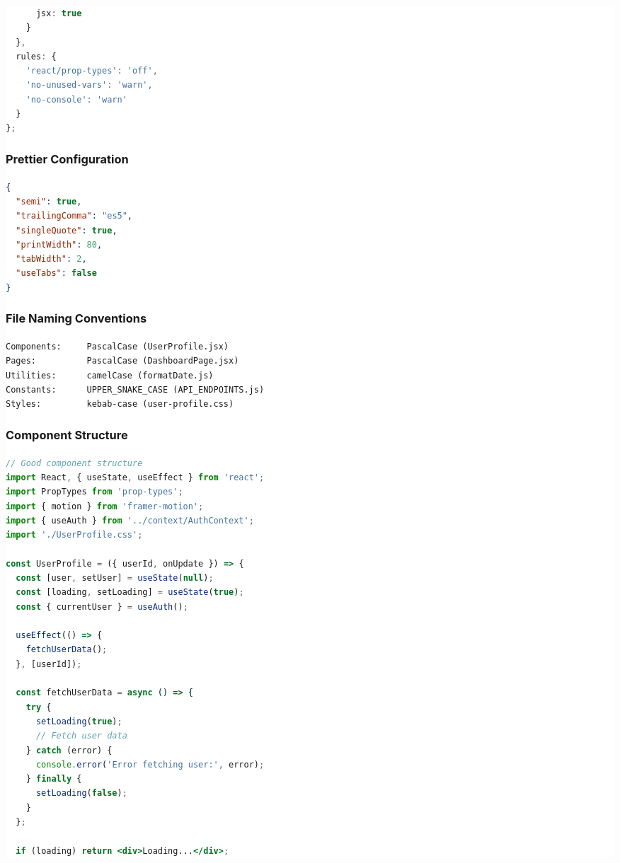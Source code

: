 ```javascript
      jsx: true
    }
  },
  rules: {
    'react/prop-types': 'off',
    'no-unused-vars': 'warn',
    'no-console': 'warn'
  }
};
```

### Prettier Configuration
```json
{
  "semi": true,
  "trailingComma": "es5",
  "singleQuote": true,
  "printWidth": 80,
  "tabWidth": 2,
  "useTabs": false
}
```

### File Naming Conventions
```
Components:     PascalCase (UserProfile.jsx)
Pages:          PascalCase (DashboardPage.jsx)
Utilities:      camelCase (formatDate.js)
Constants:      UPPER_SNAKE_CASE (API_ENDPOINTS.js)
Styles:         kebab-case (user-profile.css)
```

### Component Structure
```jsx
// Good component structure
import React, { useState, useEffect } from 'react';
import PropTypes from 'prop-types';
import { motion } from 'framer-motion';
import { useAuth } from '../context/AuthContext';
import './UserProfile.css';

const UserProfile = ({ userId, onUpdate }) => {
  const [user, setUser] = useState(null);
  const [loading, setLoading] = useState(true);
  const { currentUser } = useAuth();

  useEffect(() => {
    fetchUserData();
  }, [userId]);

  const fetchUserData = async () => {
    try {
      setLoading(true);
      // Fetch user data
    } catch (error) {
      console.error('Error fetching user:', error);
    } finally {
      setLoading(false);
    }
  };

  if (loading) return <div>Loading...</div>;

```
